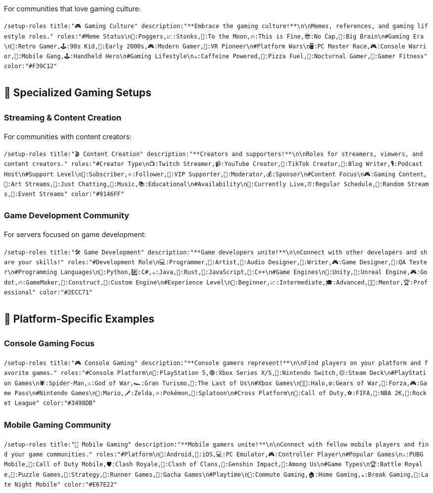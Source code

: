 For communities that love gaming culture:

```
/setup-roles title:"🎮 Gaming Culture" description:"**Embrace the gaming culture!**\n\nMemes, references, and gaming lifestyle roles." roles:"#Meme Status\n🐸:Poggers,📈:Stonks,🚀:To the Moon,🔥:This is Fine,😎:No Cap,🧠:Big Brain\n#Gaming Era\n👴:Retro Gamer,🕹️:90s Kid,📀:Early 2000s,🎮:Modern Gamer,🚀:VR Pioneer\n#Platform Wars\n🖥️:PC Master Race,🎮:Console Warrior,📱:Mobile Gang,🕹️:Handheld Hero\n#Gaming Lifestyle\n☕:Caffeine Powered,🍕:Pizza Fuel,🌙:Nocturnal Gamer,💪:Gamer Fitness" color:"#F39C12"
```

## 🎯 Specialized Gaming Setups

### Streaming & Content Creation

For communities with content creators:

```
/setup-roles title:"🎬 Content Creation" description:"**Creators and supporters!**\n\nRoles for streamers, viewers, and content creators." roles:"#Creator Type\n📺:Twitch Streamer,📹:YouTube Creator,📸:TikTok Creator,📝:Blog Writer,🎙️:Podcast Host\n#Support Level\n💜:Subscriber,⭐:Follower,💎:VIP Supporter,🎉:Moderator,💰:Sponsor\n#Content Focus\n🎮:Gaming Content,🎨:Art Streams,💬:Just Chatting,🎵:Music,📚:Educational\n#Availability\n🔴:Currently Live,⏰:Regular Schedule,🎲:Random Streams,📅:Event Streams" color:"#9146FF"
```

### Game Development Community

For servers focused on game development:

```
/setup-roles title:"🛠️ Game Development" description:"**Game developers unite!**\n\nConnect with other developers and share your skills!" roles:"#Development Role\n💻:Programmer,🎨:Artist,🎵:Audio Designer,📝:Writer,🎮:Game Designer,🧪:QA Tester\n#Programming Languages\n🐍:Python,#️⃣:C#,☕:Java,🦀:Rust,📜:JavaScript,🔷:C++\n#Game Engines\n🎯:Unity,🔶:Unreal Engine,🎮:Godot,🔥:GameMaker,💎:Construct,🌟:Custom Engine\n#Experience Level\n🌱:Beginner,📈:Intermediate,🎓:Advanced,👨‍🏫:Mentor,🏆:Professional" color:"#2ECC71"
```

## 📱 Platform-Specific Examples

### Console Gaming Focus

```
/setup-roles title:"🎮 Console Gaming" description:"**Console gamers represent!**\n\nFind players on your platform and favorite games." roles:"#Console Platform\n🔵:PlayStation 5,🟢:Xbox Series X/S,🔴:Nintendo Switch,🟡:Steam Deck\n#PlayStation Games\n🕷️:Spider-Man,⚔️:God of War,🏎️:Gran Turismo,👑:The Last of Us\n#Xbox Games\n👨‍🚀:Halo,⚙️:Gears of War,🏁:Forza,🎮:Game Pass\n#Nintendo Games\n🍄:Mario,🗡️:Zelda,⭐:Pokémon,🎯:Splatoon\n#Cross Platform\n🔫:Call of Duty,⚽:FIFA,🏀:NBA 2K,🎸:Rocket League" color:"#3498DB"
```

### Mobile Gaming Community

```
/setup-roles title:"📱 Mobile Gaming" description:"**Mobile gamers unite!**\n\nConnect with fellow mobile players and find your game communities." roles:"#Platform\n🤖:Android,🍎:iOS,💻:PC Emulator,🎮:Controller Player\n#Popular Games\n⚔️:PUBG Mobile,🔫:Call of Duty Mobile,🛡️:Clash Royale,💎:Clash of Clans,🌟:Genshin Impact,🎯:Among Us\n#Game Types\n🏆:Battle Royale,🧩:Puzzle Games,🎲:Strategy,🏃:Runner Games,🎰:Gacha Games\n#Playtime\n🚌:Commute Gaming,🏠:Home Gaming,☕:Break Gaming,🌙:Late Night Mobile" color:"#E67E22"
```
